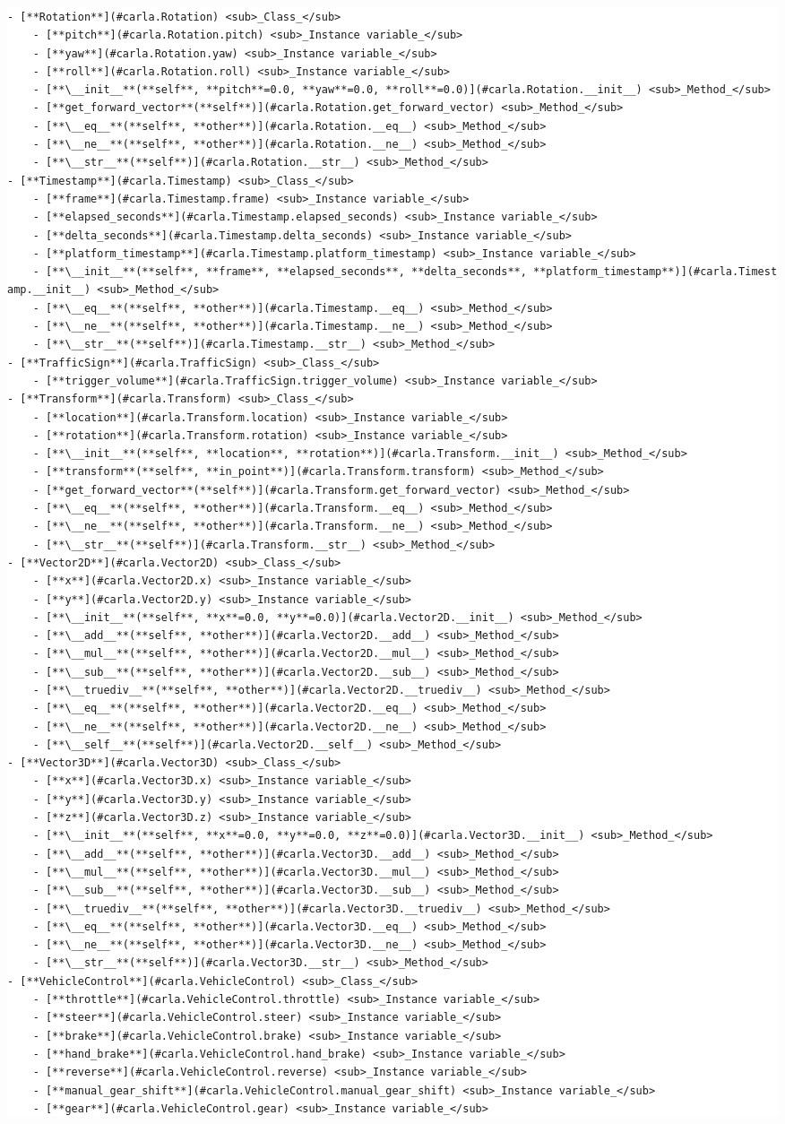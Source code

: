     - [**Rotation**](#carla.Rotation) <sub>_Class_</sub>  
        - [**pitch**](#carla.Rotation.pitch) <sub>_Instance variable_</sub>
        - [**yaw**](#carla.Rotation.yaw) <sub>_Instance variable_</sub>
        - [**roll**](#carla.Rotation.roll) <sub>_Instance variable_</sub>
        - [**\__init__**(**self**, **pitch**=0.0, **yaw**=0.0, **roll**=0.0)](#carla.Rotation.__init__) <sub>_Method_</sub>
        - [**get_forward_vector**(**self**)](#carla.Rotation.get_forward_vector) <sub>_Method_</sub>
        - [**\__eq__**(**self**, **other**)](#carla.Rotation.__eq__) <sub>_Method_</sub>
        - [**\__ne__**(**self**, **other**)](#carla.Rotation.__ne__) <sub>_Method_</sub>
        - [**\__str__**(**self**)](#carla.Rotation.__str__) <sub>_Method_</sub>
    - [**Timestamp**](#carla.Timestamp) <sub>_Class_</sub>  
        - [**frame**](#carla.Timestamp.frame) <sub>_Instance variable_</sub>
        - [**elapsed_seconds**](#carla.Timestamp.elapsed_seconds) <sub>_Instance variable_</sub>
        - [**delta_seconds**](#carla.Timestamp.delta_seconds) <sub>_Instance variable_</sub>
        - [**platform_timestamp**](#carla.Timestamp.platform_timestamp) <sub>_Instance variable_</sub>
        - [**\__init__**(**self**, **frame**, **elapsed_seconds**, **delta_seconds**, **platform_timestamp**)](#carla.Timestamp.__init__) <sub>_Method_</sub>
        - [**\__eq__**(**self**, **other**)](#carla.Timestamp.__eq__) <sub>_Method_</sub>
        - [**\__ne__**(**self**, **other**)](#carla.Timestamp.__ne__) <sub>_Method_</sub>
        - [**\__str__**(**self**)](#carla.Timestamp.__str__) <sub>_Method_</sub>
    - [**TrafficSign**](#carla.TrafficSign) <sub>_Class_</sub>  
        - [**trigger_volume**](#carla.TrafficSign.trigger_volume) <sub>_Instance variable_</sub>
    - [**Transform**](#carla.Transform) <sub>_Class_</sub>  
        - [**location**](#carla.Transform.location) <sub>_Instance variable_</sub>
        - [**rotation**](#carla.Transform.rotation) <sub>_Instance variable_</sub>
        - [**\__init__**(**self**, **location**, **rotation**)](#carla.Transform.__init__) <sub>_Method_</sub>
        - [**transform**(**self**, **in_point**)](#carla.Transform.transform) <sub>_Method_</sub>
        - [**get_forward_vector**(**self**)](#carla.Transform.get_forward_vector) <sub>_Method_</sub>
        - [**\__eq__**(**self**, **other**)](#carla.Transform.__eq__) <sub>_Method_</sub>
        - [**\__ne__**(**self**, **other**)](#carla.Transform.__ne__) <sub>_Method_</sub>
        - [**\__str__**(**self**)](#carla.Transform.__str__) <sub>_Method_</sub>
    - [**Vector2D**](#carla.Vector2D) <sub>_Class_</sub>  
        - [**x**](#carla.Vector2D.x) <sub>_Instance variable_</sub>
        - [**y**](#carla.Vector2D.y) <sub>_Instance variable_</sub>
        - [**\__init__**(**self**, **x**=0.0, **y**=0.0)](#carla.Vector2D.__init__) <sub>_Method_</sub>
        - [**\__add__**(**self**, **other**)](#carla.Vector2D.__add__) <sub>_Method_</sub>
        - [**\__mul__**(**self**, **other**)](#carla.Vector2D.__mul__) <sub>_Method_</sub>
        - [**\__sub__**(**self**, **other**)](#carla.Vector2D.__sub__) <sub>_Method_</sub>
        - [**\__truediv__**(**self**, **other**)](#carla.Vector2D.__truediv__) <sub>_Method_</sub>
        - [**\__eq__**(**self**, **other**)](#carla.Vector2D.__eq__) <sub>_Method_</sub>
        - [**\__ne__**(**self**, **other**)](#carla.Vector2D.__ne__) <sub>_Method_</sub>
        - [**\__self__**(**self**)](#carla.Vector2D.__self__) <sub>_Method_</sub>
    - [**Vector3D**](#carla.Vector3D) <sub>_Class_</sub>  
        - [**x**](#carla.Vector3D.x) <sub>_Instance variable_</sub>
        - [**y**](#carla.Vector3D.y) <sub>_Instance variable_</sub>
        - [**z**](#carla.Vector3D.z) <sub>_Instance variable_</sub>
        - [**\__init__**(**self**, **x**=0.0, **y**=0.0, **z**=0.0)](#carla.Vector3D.__init__) <sub>_Method_</sub>
        - [**\__add__**(**self**, **other**)](#carla.Vector3D.__add__) <sub>_Method_</sub>
        - [**\__mul__**(**self**, **other**)](#carla.Vector3D.__mul__) <sub>_Method_</sub>
        - [**\__sub__**(**self**, **other**)](#carla.Vector3D.__sub__) <sub>_Method_</sub>
        - [**\__truediv__**(**self**, **other**)](#carla.Vector3D.__truediv__) <sub>_Method_</sub>
        - [**\__eq__**(**self**, **other**)](#carla.Vector3D.__eq__) <sub>_Method_</sub>
        - [**\__ne__**(**self**, **other**)](#carla.Vector3D.__ne__) <sub>_Method_</sub>
        - [**\__str__**(**self**)](#carla.Vector3D.__str__) <sub>_Method_</sub>
    - [**VehicleControl**](#carla.VehicleControl) <sub>_Class_</sub>  
        - [**throttle**](#carla.VehicleControl.throttle) <sub>_Instance variable_</sub>
        - [**steer**](#carla.VehicleControl.steer) <sub>_Instance variable_</sub>
        - [**brake**](#carla.VehicleControl.brake) <sub>_Instance variable_</sub>
        - [**hand_brake**](#carla.VehicleControl.hand_brake) <sub>_Instance variable_</sub>
        - [**reverse**](#carla.VehicleControl.reverse) <sub>_Instance variable_</sub>
        - [**manual_gear_shift**](#carla.VehicleControl.manual_gear_shift) <sub>_Instance variable_</sub>
        - [**gear**](#carla.VehicleControl.gear) <sub>_Instance variable_</sub>